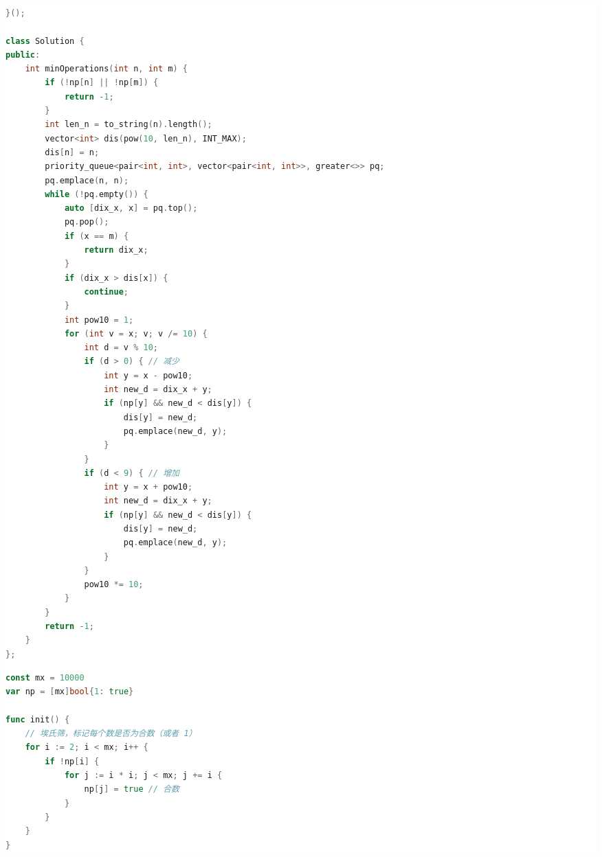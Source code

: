 ```cpp [sol-C++]
}();

class Solution {
public:
    int minOperations(int n, int m) {
        if (!np[n] || !np[m]) {
            return -1;
        }
        int len_n = to_string(n).length();
        vector<int> dis(pow(10, len_n), INT_MAX);
        dis[n] = n;
        priority_queue<pair<int, int>, vector<pair<int, int>>, greater<>> pq;
        pq.emplace(n, n);
        while (!pq.empty()) {
            auto [dix_x, x] = pq.top();
            pq.pop();
            if (x == m) {
                return dix_x;
            }
            if (dix_x > dis[x]) {
                continue;
            }
            int pow10 = 1;
            for (int v = x; v; v /= 10) {
                int d = v % 10;
                if (d > 0) { // 减少
                    int y = x - pow10;
                    int new_d = dix_x + y;
                    if (np[y] && new_d < dis[y]) {
                        dis[y] = new_d;
                        pq.emplace(new_d, y);
                    }
                }
                if (d < 9) { // 增加
                    int y = x + pow10;
                    int new_d = dix_x + y;
                    if (np[y] && new_d < dis[y]) {
                        dis[y] = new_d;
                        pq.emplace(new_d, y);
                    }
                }
                pow10 *= 10;
            }
        }
        return -1;
    }
};
```

```go [sol-Go]
const mx = 10000
var np = [mx]bool{1: true}

func init() {
	// 埃氏筛，标记每个数是否为合数（或者 1）
	for i := 2; i < mx; i++ {
		if !np[i] {
			for j := i * i; j < mx; j += i {
				np[j] = true // 合数
			}
		}
	}
}

```